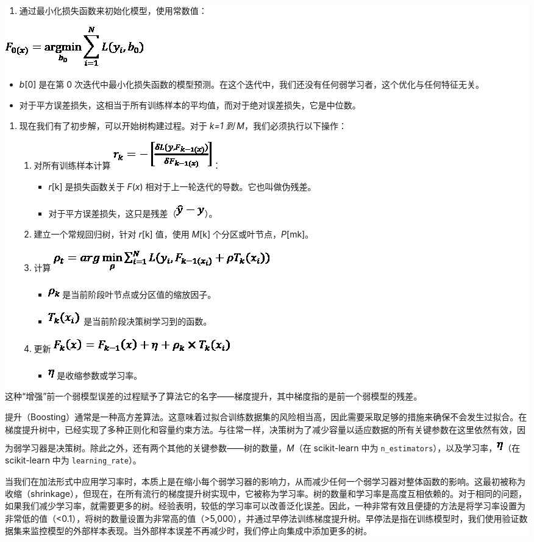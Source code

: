 1.  通过最小化损失函数来初始化模型，使用常数值：

![](img/B22389_08_044.png)

+   *b*[0] 是在第 0 次迭代中最小化损失函数的模型预测。在这个迭代中，我们还没有任何弱学习者，这个优化与任何特征无关。

+   对于平方误差损失，这相当于所有训练样本的平均值，而对于绝对误差损失，它是中位数。

1.  现在我们有了初步解，可以开始树构建过程。对于 *k=1 到 M*，我们必须执行以下操作：

    1.  对所有训练样本计算 ![](img/B22389_08_045.png)：

        +   *r*[k] 是损失函数关于 *F*(*x*) 相对于上一轮迭代的导数。它也叫做伪残差。

        +   对于平方误差损失，这只是残差（![](img/B22389_08_046.png)）。

    1.  建立一个常规回归树，针对 *r*[k] 值，使用 *M*[k] 个分区或叶节点，*P*[mk]。

    1.  计算 ![](img/B22389_08_047.png)

        +   ![](img/B22389_08_048.png) 是当前阶段叶节点或分区值的缩放因子。

        +   ![](img/B22389_08_049.png) 是当前阶段决策树学习到的函数。

    1.  更新 ![](img/B22389_08_050.png)

        +   ![](img/B22389_04_044.png) 是收缩参数或学习率。

这种“增强”前一个弱模型误差的过程赋予了算法它的名字——梯度提升，其中梯度指的是前一个弱模型的残差。

提升（Boosting）通常是一种高方差算法。这意味着过拟合训练数据集的风险相当高，因此需要采取足够的措施来确保不会发生过拟合。在梯度提升树中，已经实现了多种正则化和容量约束方法。与往常一样，决策树为了减少容量以适应数据的所有关键参数在这里依然有效，因为弱学习器是决策树。除此之外，还有两个其他的关键参数——树的数量，*M*（在 scikit-learn 中为 `n_estimators`），以及学习率，![](img/B22389_04_044.png)（在 scikit-learn 中为 `learning_rate`）。

当我们在加法形式中应用学习率时，本质上是在缩小每个弱学习器的影响力，从而减少任何一个弱学习器对整体函数的影响。这最初被称为收缩（shrinkage），但现在，在所有流行的梯度提升树实现中，它被称为学习率。树的数量和学习率是高度互相依赖的。对于相同的问题，如果我们减少学习率，就需要更多的树。经验表明，较低的学习率可以改善泛化误差。因此，一种非常有效且便捷的方法是将学习率设置为非常低的值（<0.1），将树的数量设置为非常高的值（>5,000），并通过早停法训练梯度提升树。早停法是指在训练模型时，我们使用验证数据集来监控模型的外部样本表现。当外部样本误差不再减少时，我们停止向集成中添加更多的树。
